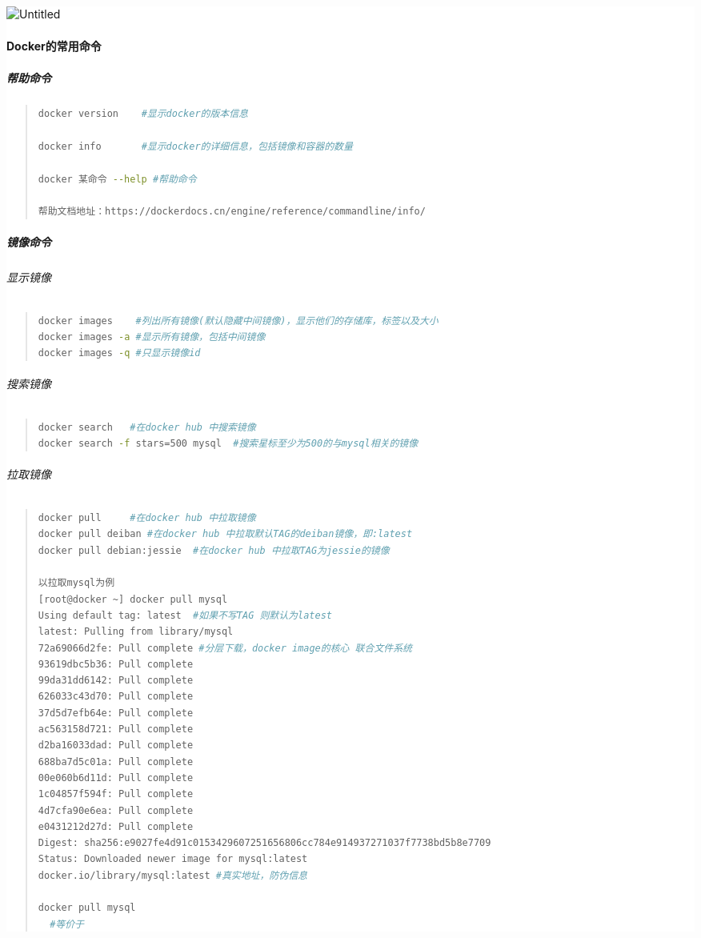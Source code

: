 ![Untitled](D:\myPicture\Cloud\Untitled.png)

#### Docker的常用命令

##### 帮助命令

> ```bash
> docker version    #显示docker的版本信息
> 
> docker info       #显示docker的详细信息，包括镜像和容器的数量
> 
> docker 某命令 --help #帮助命令
> 
> 帮助文档地址：https://dockerdocs.cn/engine/reference/commandline/info/
> 
> 
> ```
>
> 

##### 镜像命令

###### 	显示镜像

> ```bash
> docker images    #列出所有镜像(默认隐藏中间镜像)，显示他们的存储库，标签以及大小
> docker images -a #显示所有镜像，包括中间镜像
> docker images -q #只显示镜像id
> ```

###### 	搜索镜像

> ```bash
> docker search   #在docker hub 中搜索镜像
> docker search -f stars=500 mysql  #搜索星标至少为500的与mysql相关的镜像
> ```

###### 	拉取镜像

> ```bash
> docker pull     #在docker hub 中拉取镜像
> docker pull deiban #在docker hub 中拉取默认TAG的deiban镜像，即:latest
> docker pull debian:jessie  #在docker hub 中拉取TAG为jessie的镜像
> 
> 以拉取mysql为例
> [root@docker ~] docker pull mysql
> Using default tag: latest  #如果不写TAG 则默认为latest
> latest: Pulling from library/mysql
> 72a69066d2fe: Pull complete #分层下载，docker image的核心 联合文件系统
> 93619dbc5b36: Pull complete 
> 99da31dd6142: Pull complete 
> 626033c43d70: Pull complete 
> 37d5d7efb64e: Pull complete 
> ac563158d721: Pull complete 
> d2ba16033dad: Pull complete 
> 688ba7d5c01a: Pull complete 
> 00e060b6d11d: Pull complete 
> 1c04857f594f: Pull complete 
> 4d7cfa90e6ea: Pull complete 
> e0431212d27d: Pull complete 
> Digest: sha256:e9027fe4d91c0153429607251656806cc784e914937271037f7738bd5b8e7709
> Status: Downloaded newer image for mysql:latest
> docker.io/library/mysql:latest #真实地址，防伪信息
> 
> docker pull mysql
>   #等价于